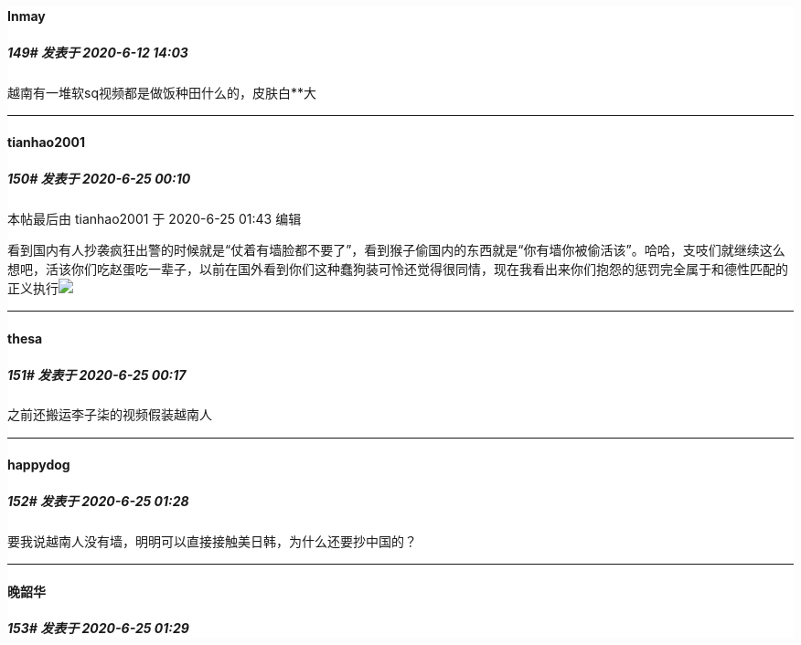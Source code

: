 ####  Inmay  
##### 149#       发表于 2020-6-12 14:03




越南有一堆软sq视频都是做饭种田什么的，皮肤白**大







*****

####  tianhao2001  
##### 150#       发表于 2020-6-25 00:10



 本帖最后由 tianhao2001 于 2020-6-25 01:43 编辑 

看到国内有人抄袭疯狂出警的时候就是“仗着有墙脸都不要了”，看到猴子偷国内的东西就是“你有墙你被偷活该”。哈哈，支吱们就继续这么想吧，活该你们吃赵蛋吃一辈子，以前在国外看到你们这种蠢狗装可怜还觉得很同情，现在我看出来你们抱怨的惩罚完全属于和德性匹配的正义执行<img src="https://static.saraba1st.com/image/smiley/face2017/061.gif" referrerpolicy="no-referrer">







*****

####  thesa  
##### 151#       发表于 2020-6-25 00:17




之前还搬运李子柒的视频假装越南人







*****

####  happydog  
##### 152#       发表于 2020-6-25 01:28




要我说越南人没有墙，明明可以直接接触美日韩，为什么还要抄中国的？







*****

####  晚韶华  
##### 153#       发表于 2020-6-25 01:29
